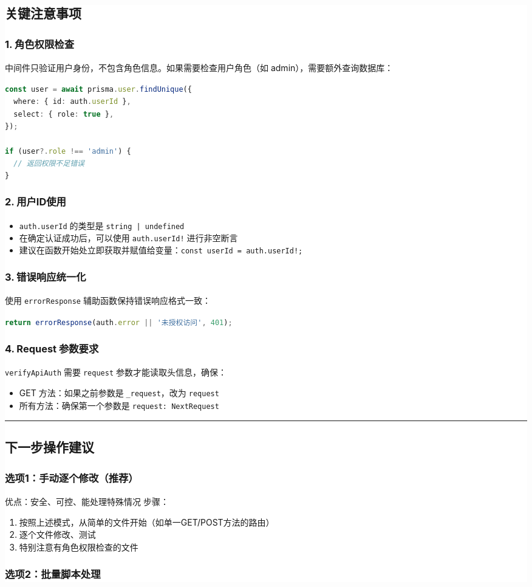 
## 关键注意事项

### 1. 角色权限检查

中间件只验证用户身份，不包含角色信息。如果需要检查用户角色（如 admin），需要额外查询数据库：

```typescript
const user = await prisma.user.findUnique({
  where: { id: auth.userId },
  select: { role: true },
});

if (user?.role !== 'admin') {
  // 返回权限不足错误
}
```

### 2. 用户ID使用

- `auth.userId` 的类型是 `string | undefined`
- 在确定认证成功后，可以使用 `auth.userId!` 进行非空断言
- 建议在函数开始处立即获取并赋值给变量：`const userId = auth.userId!;`

### 3. 错误响应统一化

使用 `errorResponse` 辅助函数保持错误响应格式一致：

```typescript
return errorResponse(auth.error || '未授权访问', 401);
```

### 4. Request 参数要求

`verifyApiAuth` 需要 `request` 参数才能读取头信息，确保：

- GET 方法：如果之前参数是 `_request`，改为 `request`
- 所有方法：确保第一个参数是 `request: NextRequest`

---

## 下一步操作建议

### 选项1：手动逐个修改（推荐）

优点：安全、可控、能处理特殊情况
步骤：

1. 按照上述模式，从简单的文件开始（如单一GET/POST方法的路由）
2. 逐个文件修改、测试
3. 特别注意有角色权限检查的文件

### 选项2：批量脚本处理
